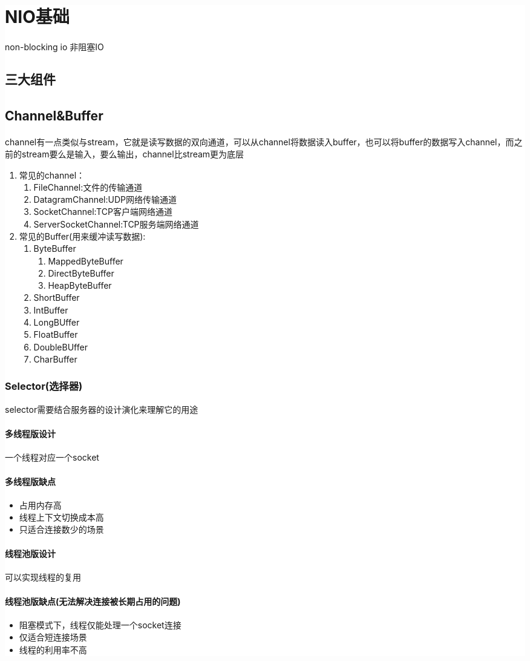 #  NIO基础

non-blocking io 非阻塞IO

## 三大组件

## Channel&Buffer

channel有一点类似与stream，它就是读写数据的双向通道，可以从channel将数据读入buffer，也可以将buffer的数据写入channel，而之前的stream要么是输入，要么输出，channel比stream更为底层

1. 常见的channel：
   1. FileChannel:文件的传输通道
   2. DatagramChannel:UDP网络传输通道
   3. SocketChannel:TCP客户端网络通道
   4. ServerSocketChannel:TCP服务端网络通道
2. 常见的Buffer(用来缓冲读写数据):
   1. ByteBuffer
      1. MappedByteBuffer
      2. DirectByteBuffer
      3. HeapByteBuffer
   2. ShortBuffer
   3. IntBuffer
   4. LongBUffer
   5. FloatBuffer
   6. DoubleBUffer
   7. CharBuffer 

### Selector(选择器)

selector需要结合服务器的设计演化来理解它的用途

#### 多线程版设计

一个线程对应一个socket

#### 多线程版缺点

- 占用内存高
- 线程上下文切换成本高
- 只适合连接数少的场景

#### 线程池版设计

可以实现线程的复用

#### 线程池版缺点(无法解决连接被长期占用的问题)

- 阻塞模式下，线程仅能处理一个socket连接
- 仅适合短连接场景
- 线程的利用率不高
